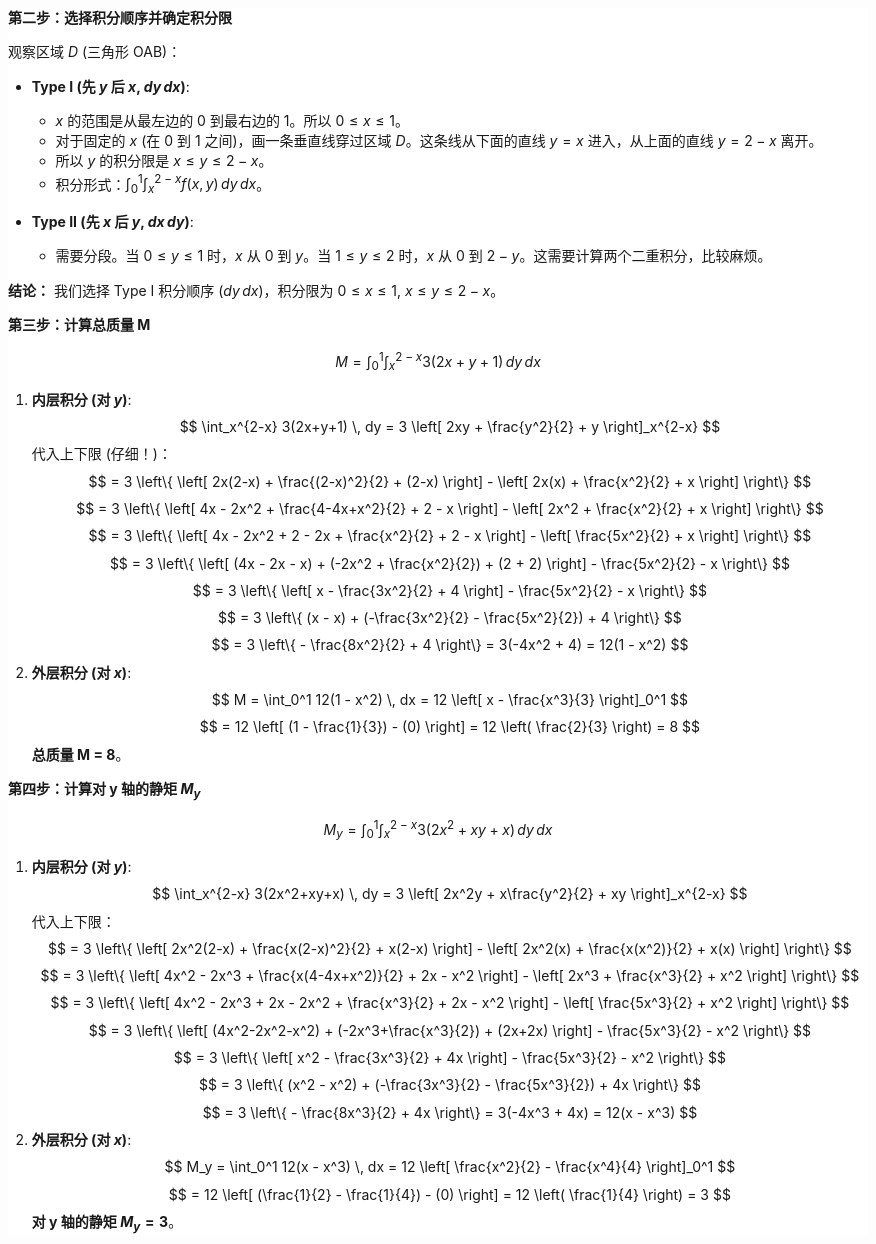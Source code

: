 **第二步：选择积分顺序并确定积分限**

观察区域 $D$ (三角形 OAB)：

*   **Type I (先 $y$ 后 $x$, $dy \, dx$)**:
    *   $x$ 的范围是从最左边的 0 到最右边的 1。所以 $0 \le x \le 1$。
    *   对于固定的 $x$ (在 0 到 1 之间)，画一条垂直线穿过区域 $D$。这条线从下面的直线 $y=x$ 进入，从上面的直线 $y=2-x$ 离开。
    *   所以 $y$ 的积分限是 $x \le y \le 2-x$。
    *   积分形式：$\int_0^1 \int_x^{2-x} f(x,y) \, dy \, dx$。

*   **Type II (先 $x$ 后 $y$, $dx \, dy$)**:
    *   需要分段。当 $0 \le y \le 1$ 时，$x$ 从 $0$ 到 $y$。当 $1 \le y \le 2$ 时，$x$ 从 $0$ 到 $2-y$。这需要计算两个二重积分，比较麻烦。

**结论：** 我们选择 Type I 积分顺序 ($dy \, dx$)，积分限为 $0 \le x \le 1$, $x \le y \le 2-x$。

**第三步：计算总质量 M**

$$ M = \int_0^1 \int_x^{2-x} 3(2x+y+1) \, dy \, dx $$
1.  **内层积分 (对 $y$)**:
    $$ \int_x^{2-x} 3(2x+y+1) \, dy = 3 \left[ 2xy + \frac{y^2}{2} + y \right]_x^{2-x} $$
    代入上下限 (仔细！)：
    $$ = 3 \left\{ \left[ 2x(2-x) + \frac{(2-x)^2}{2} + (2-x) \right] - \left[ 2x(x) + \frac{x^2}{2} + x \right] \right\} $$
    $$ = 3 \left\{ \left[ 4x - 2x^2 + \frac{4-4x+x^2}{2} + 2 - x \right] - \left[ 2x^2 + \frac{x^2}{2} + x \right] \right\} $$
    $$ = 3 \left\{ \left[ 4x - 2x^2 + 2 - 2x + \frac{x^2}{2} + 2 - x \right] - \left[ \frac{5x^2}{2} + x \right] \right\} $$
    $$ = 3 \left\{ \left[ (4x - 2x - x) + (-2x^2 + \frac{x^2}{2}) + (2 + 2) \right] - \frac{5x^2}{2} - x \right\} $$
    $$ = 3 \left\{ \left[ x - \frac{3x^2}{2} + 4 \right] - \frac{5x^2}{2} - x \right\} $$
    $$ = 3 \left\{ (x - x) + (-\frac{3x^2}{2} - \frac{5x^2}{2}) + 4 \right\} $$
    $$ = 3 \left\{ - \frac{8x^2}{2} + 4 \right\} = 3(-4x^2 + 4) = 12(1 - x^2) $$
2.  **外层积分 (对 $x$)**:
    $$ M = \int_0^1 12(1 - x^2) \, dx = 12 \left[ x - \frac{x^3}{3} \right]_0^1 $$
    $$ = 12 \left[ (1 - \frac{1}{3}) - (0) \right] = 12 \left( \frac{2}{3} \right) = 8 $$
    **总质量 M = 8**。

**第四步：计算对 y 轴的静矩 $M_y$**

$$ M_y = \int_0^1 \int_x^{2-x} 3(2x^2+xy+x) \, dy \, dx $$
1.  **内层积分 (对 $y$)**:
    $$ \int_x^{2-x} 3(2x^2+xy+x) \, dy = 3 \left[ 2x^2y + x\frac{y^2}{2} + xy \right]_x^{2-x} $$
    代入上下限：
    $$ = 3 \left\{ \left[ 2x^2(2-x) + \frac{x(2-x)^2}{2} + x(2-x) \right] - \left[ 2x^2(x) + \frac{x(x^2)}{2} + x(x) \right] \right\} $$
    $$ = 3 \left\{ \left[ 4x^2 - 2x^3 + \frac{x(4-4x+x^2)}{2} + 2x - x^2 \right] - \left[ 2x^3 + \frac{x^3}{2} + x^2 \right] \right\} $$
    $$ = 3 \left\{ \left[ 4x^2 - 2x^3 + 2x - 2x^2 + \frac{x^3}{2} + 2x - x^2 \right] - \left[ \frac{5x^3}{2} + x^2 \right] \right\} $$
    $$ = 3 \left\{ \left[ (4x^2-2x^2-x^2) + (-2x^3+\frac{x^3}{2}) + (2x+2x) \right] - \frac{5x^3}{2} - x^2 \right\} $$
    $$ = 3 \left\{ \left[ x^2 - \frac{3x^3}{2} + 4x \right] - \frac{5x^3}{2} - x^2 \right\} $$
    $$ = 3 \left\{ (x^2 - x^2) + (-\frac{3x^3}{2} - \frac{5x^3}{2}) + 4x \right\} $$
    $$ = 3 \left\{ - \frac{8x^3}{2} + 4x \right\} = 3(-4x^3 + 4x) = 12(x - x^3) $$
2.  **外层积分 (对 $x$)**:
    $$ M_y = \int_0^1 12(x - x^3) \, dx = 12 \left[ \frac{x^2}{2} - \frac{x^4}{4} \right]_0^1 $$
    $$ = 12 \left[ (\frac{1}{2} - \frac{1}{4}) - (0) \right] = 12 \left( \frac{1}{4} \right) = 3 $$
    **对 y 轴的静矩 $M_y = 3$**。
